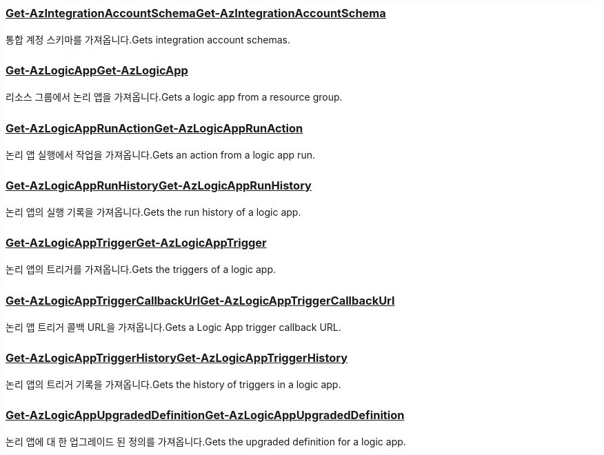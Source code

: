 ### [<span data-ttu-id="55086-125">Get-AzIntegrationAccountSchema</span><span class="sxs-lookup"><span data-stu-id="55086-125">Get-AzIntegrationAccountSchema</span></span>](Get-AzIntegrationAccountSchema.md)
<span data-ttu-id="55086-126">통합 계정 스키마를 가져옵니다.</span><span class="sxs-lookup"><span data-stu-id="55086-126">Gets integration account schemas.</span></span>

### [<span data-ttu-id="55086-127">Get-AzLogicApp</span><span class="sxs-lookup"><span data-stu-id="55086-127">Get-AzLogicApp</span></span>](Get-AzLogicApp.md)
<span data-ttu-id="55086-128">리소스 그룹에서 논리 앱을 가져옵니다.</span><span class="sxs-lookup"><span data-stu-id="55086-128">Gets a logic app from a resource group.</span></span>

### [<span data-ttu-id="55086-129">Get-AzLogicAppRunAction</span><span class="sxs-lookup"><span data-stu-id="55086-129">Get-AzLogicAppRunAction</span></span>](Get-AzLogicAppRunAction.md)
<span data-ttu-id="55086-130">논리 앱 실행에서 작업을 가져옵니다.</span><span class="sxs-lookup"><span data-stu-id="55086-130">Gets an action from a logic app run.</span></span>

### [<span data-ttu-id="55086-131">Get-AzLogicAppRunHistory</span><span class="sxs-lookup"><span data-stu-id="55086-131">Get-AzLogicAppRunHistory</span></span>](Get-AzLogicAppRunHistory.md)
<span data-ttu-id="55086-132">논리 앱의 실행 기록을 가져옵니다.</span><span class="sxs-lookup"><span data-stu-id="55086-132">Gets the run history of a logic app.</span></span>

### [<span data-ttu-id="55086-133">Get-AzLogicAppTrigger</span><span class="sxs-lookup"><span data-stu-id="55086-133">Get-AzLogicAppTrigger</span></span>](Get-AzLogicAppTrigger.md)
<span data-ttu-id="55086-134">논리 앱의 트리거를 가져옵니다.</span><span class="sxs-lookup"><span data-stu-id="55086-134">Gets the triggers of a logic app.</span></span>

### [<span data-ttu-id="55086-135">Get-AzLogicAppTriggerCallbackUrl</span><span class="sxs-lookup"><span data-stu-id="55086-135">Get-AzLogicAppTriggerCallbackUrl</span></span>](Get-AzLogicAppTriggerCallbackUrl.md)
<span data-ttu-id="55086-136">논리 앱 트리거 콜백 URL을 가져옵니다.</span><span class="sxs-lookup"><span data-stu-id="55086-136">Gets a Logic App trigger callback URL.</span></span>

### [<span data-ttu-id="55086-137">Get-AzLogicAppTriggerHistory</span><span class="sxs-lookup"><span data-stu-id="55086-137">Get-AzLogicAppTriggerHistory</span></span>](Get-AzLogicAppTriggerHistory.md)
<span data-ttu-id="55086-138">논리 앱의 트리거 기록을 가져옵니다.</span><span class="sxs-lookup"><span data-stu-id="55086-138">Gets the history of triggers in a logic app.</span></span>

### [<span data-ttu-id="55086-139">Get-AzLogicAppUpgradedDefinition</span><span class="sxs-lookup"><span data-stu-id="55086-139">Get-AzLogicAppUpgradedDefinition</span></span>](Get-AzLogicAppUpgradedDefinition.md)
<span data-ttu-id="55086-140">논리 앱에 대 한 업그레이드 된 정의를 가져옵니다.</span><span class="sxs-lookup"><span data-stu-id="55086-140">Gets the upgraded definition for a logic app.</span></span>
